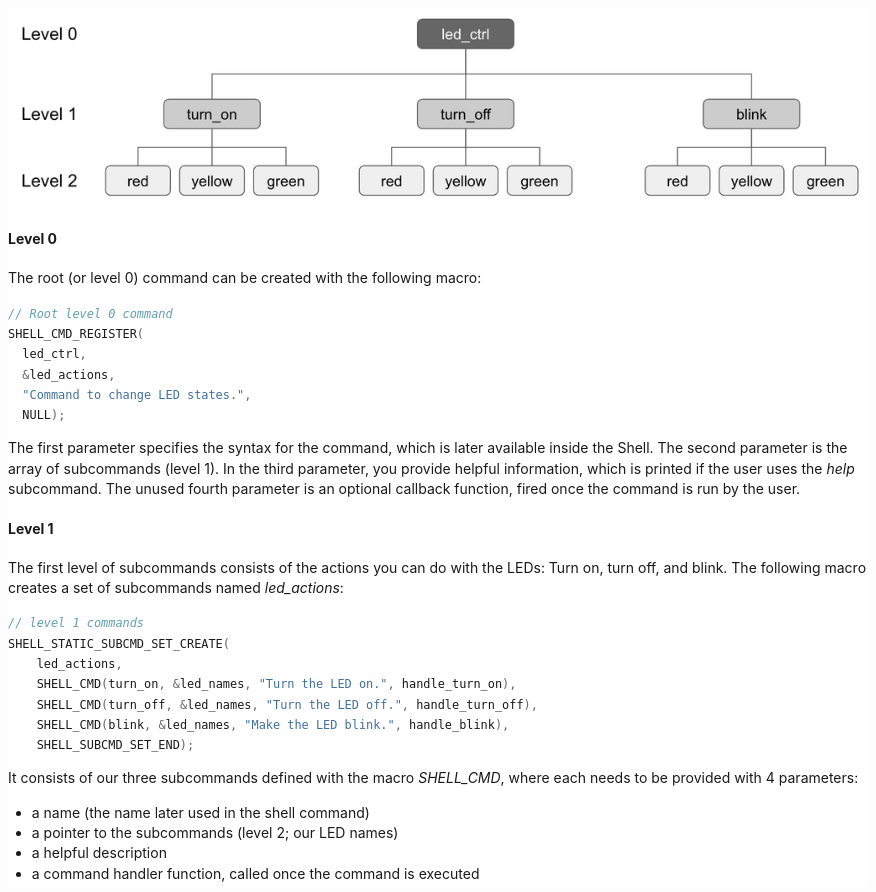 <p align="center">
   <img src="/assets/img/zephyr-basics-shell/commands.png" width="100%"/>
</p>

#### Level 0

The root (or level 0) command can be created with the following macro:

```c
// Root level 0 command
SHELL_CMD_REGISTER(
  led_ctrl,
  &led_actions,
  "Command to change LED states.",
  NULL);
```

The first parameter specifies the syntax for the command, which is later available inside the Shell. The second parameter is the array of subcommands (level 1). In the third parameter, you provide helpful information, which is printed if the user uses the _help_ subcommand. The unused fourth parameter is an optional callback function, fired once the command is run by the user.

#### Level 1

The first level of subcommands consists of the actions you can do with the LEDs: Turn on, turn off, and blink. The following macro creates a set of subcommands named _led_actions_:

```c
// level 1 commands
SHELL_STATIC_SUBCMD_SET_CREATE(
    led_actions,
    SHELL_CMD(turn_on, &led_names, "Turn the LED on.", handle_turn_on),
    SHELL_CMD(turn_off, &led_names, "Turn the LED off.", handle_turn_off),
    SHELL_CMD(blink, &led_names, "Make the LED blink.", handle_blink),
    SHELL_SUBCMD_SET_END);
```

It consists of our three subcommands defined with the macro _SHELL_CMD_, where each needs to be provided with 4 parameters:

- a name (the name later used in the shell command)
- a pointer to the subcommands (level 2; our LED names)
- a helpful description
- a command handler function, called once the command is executed
